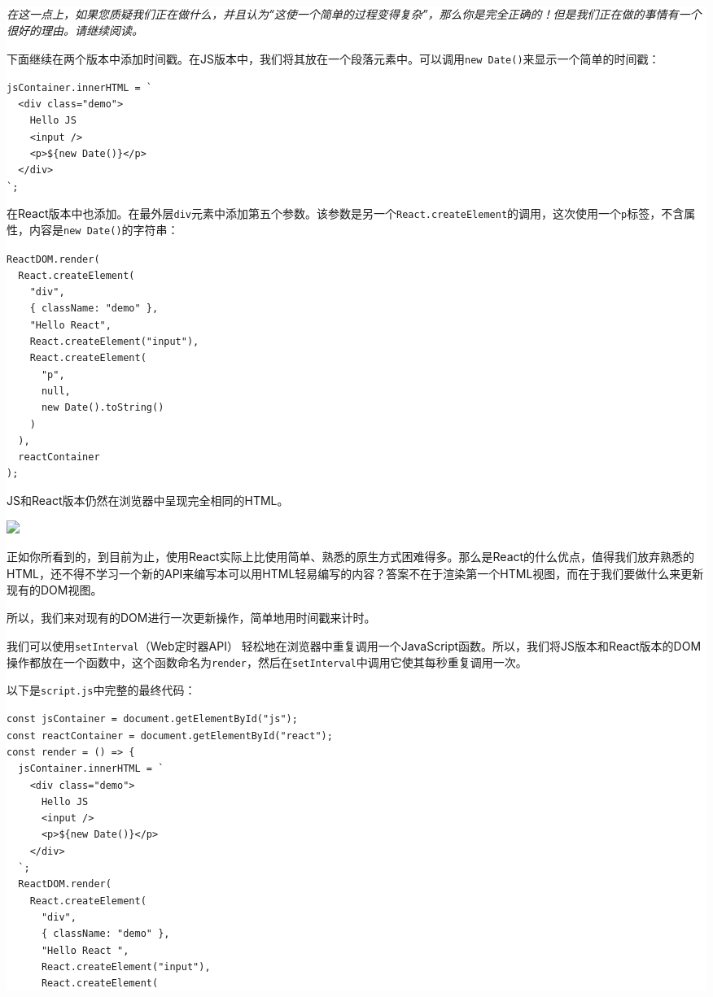 *在这一点上，如果您质疑我们正在做什么，并且认为“这使一个简单的过程变得复杂”，那么你是完全正确的！但是我们正在做的事情有一个很好的理由。请继续阅读。*

下面继续在两个版本中添加时间戳。在JS版本中，我们将其放在一个段落元素中。可以调用`new Date()`来显示一个简单的时间戳：

```
jsContainer.innerHTML = `
  <div class="demo">
    Hello JS
    <input />
    <p>${new Date()}</p>
  </div>
`;
```



在React版本中也添加。在最外层`div`元素中添加第五个参数。该参数是另一个`React.createElement`的调用，这次使用一个`p`标签，不含属性，内容是`new Date()`的字符串：

```
ReactDOM.render(
  React.createElement(
    "div",
    { className: "demo" },
    "Hello React",
    React.createElement("input"),
    React.createElement(
      "p",
      null,
      new Date().toString()
    )
  ),
  reactContainer
);
```



JS和React版本仍然在浏览器中呈现完全相同的HTML。



![](https://cdn-images-1.medium.com/max/800/1*fLaNHWXUJh4ICEvMXByvwg.png)

正如你所看到的，到目前为止，使用React实际上比使用简单、熟悉的原生方式困难得多。那么是React的什么优点，值得我们放弃熟悉的HTML，还不得不学习一个新的API来编写本可以用HTML轻易编写的内容？答案不在于渲染第一个HTML视图，而在于我们要做什么来更新现有的DOM视图。

所以，我们来对现有的DOM进行一次更新操作，简单地用时间戳来计时。

我们可以使用`setInterval`（Web定时器API） 轻松地在浏览器中重复调用一个JavaScript函数。所以，我们将JS版本和React版本的DOM操作都放在一个函数中，这个函数命名为`render`，然后在`setInterval`中调用它使其每秒重复调用一次。

以下是`script.js`中完整的最终代码：

```
const jsContainer = document.getElementById("js");
const reactContainer = document.getElementById("react");
const render = () => {
  jsContainer.innerHTML = `
    <div class="demo">
      Hello JS
      <input />
      <p>${new Date()}</p>
    </div>
  `;
  ReactDOM.render(
    React.createElement(
      "div",
      { className: "demo" },
      "Hello React ",
      React.createElement("input"),
      React.createElement(
```